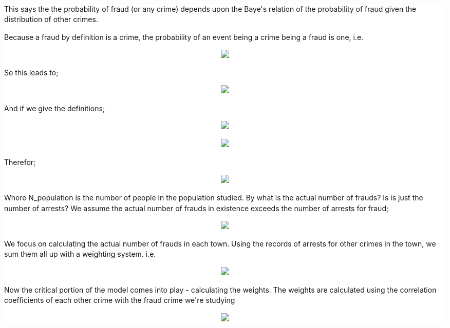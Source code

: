This says the the probability of fraud (or any crime) depends upon the Baye's relation of the probability of fraud given the distribution of other crimes.

Because a fraud by definition is a crime, the probability of an event being a crime being a fraud is one, i.e.

<p align="center">
<img src = 'https://raw.githubusercontent.com/JoeGanser/Fraud_Statistics/master/images/2.png'>
</p>

So this leads to;

<p align="center">
<img src = 'https://raw.githubusercontent.com/JoeGanser/Fraud_Statistics/master/images/3.png'>
</p>

And if we give the definitions;

<p align="center">
<img src = 'https://raw.githubusercontent.com/JoeGanser/Fraud_Statistics/master/images/4.png'>
</p>

<p align="center">
<img src = 'https://raw.githubusercontent.com/JoeGanser/Fraud_Statistics/master/images/5.png'>
</p>

Therefor;

<p align="center">
<img src = 'https://raw.githubusercontent.com/JoeGanser/Fraud_Statistics/master/images/6.png'>
</p>

Where N_population is the number of people in the population studied. By what is the actual number of frauds? Is is just the number of arrests? We assume the actual number of frauds in existence exceeds the number of arrests for fraud;

<p align="center">
<img src = 'https://raw.githubusercontent.com/JoeGanser/Fraud_Statistics/master/images/7.png'>
</p>

We focus on calculating the actual number of frauds in each town. Using the records of arrests for other crimes in the town, we sum them all up with a weighting system. i.e.

<p align="center">
<img src = 'https://raw.githubusercontent.com/JoeGanser/Fraud_Statistics/master/images/8.png'>
</p>

Now the critical portion of the model comes into play - calculating the weights. The weights are calculated using the correlation coefficients of each other crime with the fraud crime we're studying

<p align="center">
<img src = 'https://raw.githubusercontent.com/JoeGanser/Fraud_Statistics/master/images/9.png'>
</p>
